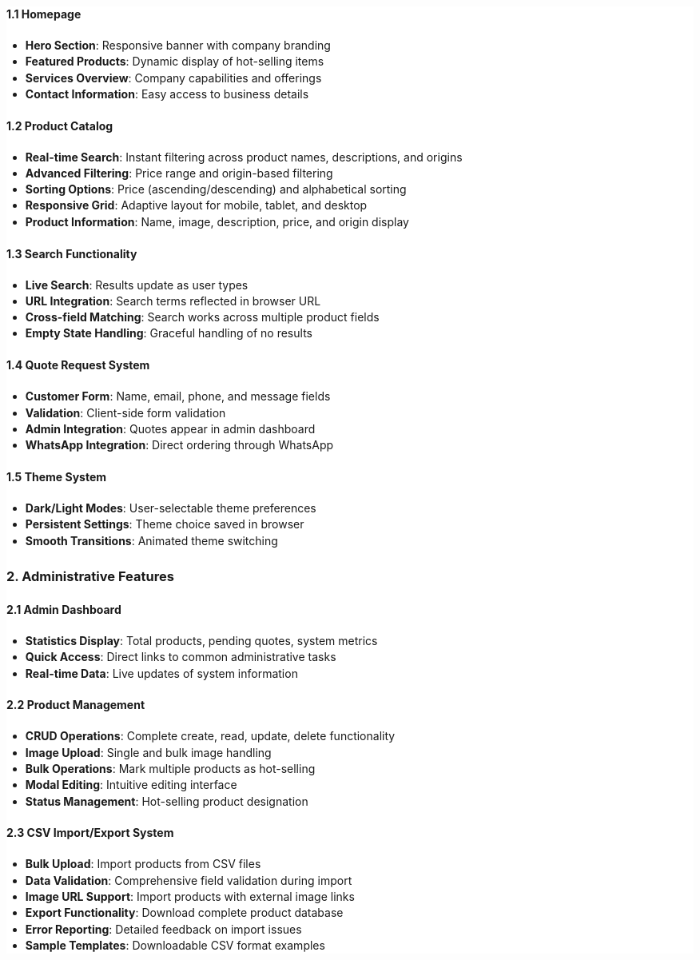 #### 1.1 Homepage
- **Hero Section**: Responsive banner with company branding
- **Featured Products**: Dynamic display of hot-selling items
- **Services Overview**: Company capabilities and offerings
- **Contact Information**: Easy access to business details

#### 1.2 Product Catalog
- **Real-time Search**: Instant filtering across product names, descriptions, and origins
- **Advanced Filtering**: Price range and origin-based filtering
- **Sorting Options**: Price (ascending/descending) and alphabetical sorting
- **Responsive Grid**: Adaptive layout for mobile, tablet, and desktop
- **Product Information**: Name, image, description, price, and origin display

#### 1.3 Search Functionality
- **Live Search**: Results update as user types
- **URL Integration**: Search terms reflected in browser URL
- **Cross-field Matching**: Search works across multiple product fields
- **Empty State Handling**: Graceful handling of no results

#### 1.4 Quote Request System
- **Customer Form**: Name, email, phone, and message fields
- **Validation**: Client-side form validation
- **Admin Integration**: Quotes appear in admin dashboard
- **WhatsApp Integration**: Direct ordering through WhatsApp

#### 1.5 Theme System
- **Dark/Light Modes**: User-selectable theme preferences
- **Persistent Settings**: Theme choice saved in browser
- **Smooth Transitions**: Animated theme switching

### 2. Administrative Features

#### 2.1 Admin Dashboard
- **Statistics Display**: Total products, pending quotes, system metrics
- **Quick Access**: Direct links to common administrative tasks
- **Real-time Data**: Live updates of system information

#### 2.2 Product Management
- **CRUD Operations**: Complete create, read, update, delete functionality
- **Image Upload**: Single and bulk image handling
- **Bulk Operations**: Mark multiple products as hot-selling
- **Modal Editing**: Intuitive editing interface
- **Status Management**: Hot-selling product designation

#### 2.3 CSV Import/Export System
- **Bulk Upload**: Import products from CSV files
- **Data Validation**: Comprehensive field validation during import
- **Image URL Support**: Import products with external image links
- **Export Functionality**: Download complete product database
- **Error Reporting**: Detailed feedback on import issues
- **Sample Templates**: Downloadable CSV format examples
